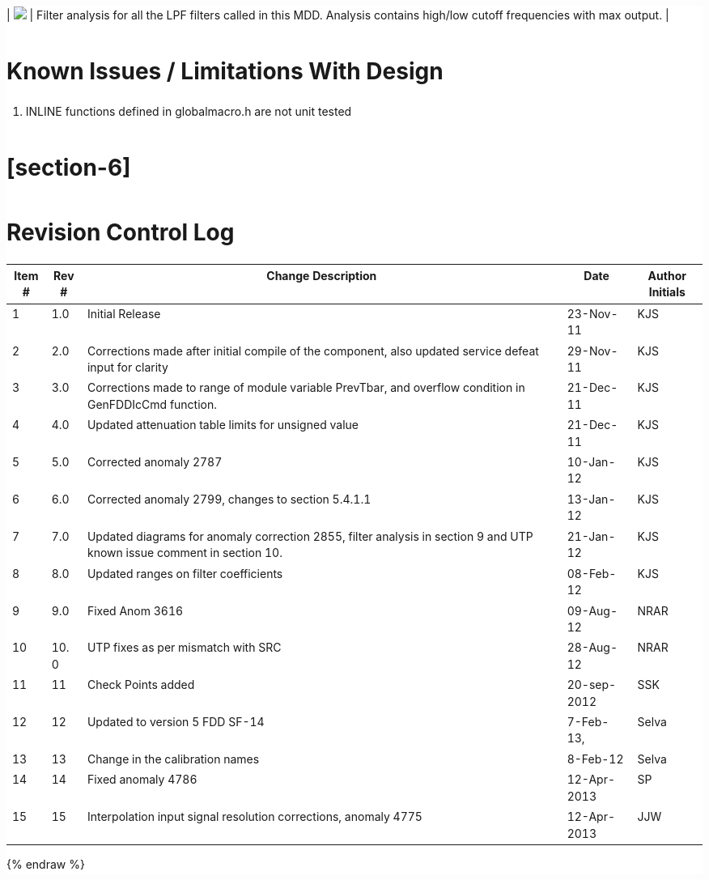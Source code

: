 | ![](ElectricPowerSteering_TexasInstruments_CHRYSLER_LWR_website/docs/FrqDepDmpnInrtCmp/doc/mediax/media/image12.emf) | Filter analysis for all the LPF filters called in this MDD. Analysis contains high/low cutoff frequencies with max output. |

# Known Issues / Limitations With Design

1.  INLINE functions defined in globalmacro.h are not unit tested

#  [section-6]

# Revision Control Log

| **Item \#** | **Rev \#** | **Change Description**                                                                                                | **Date**    | **Author Initials** |
|------|------|--------------------------------------------|---------|---------|
| 1           | 1.0        | Initial Release                                                                                                       | 23-Nov-11   | KJS                 |
| 2           | 2.0        | Corrections made after initial compile of the component, also updated service defeat input for clarity                | 29-Nov-11   | KJS                 |
| 3           | 3.0        | Corrections made to range of module variable PrevTbar, and overflow condition in GenFDDIcCmd function.                | 21-Dec-11   | KJS                 |
| 4           | 4.0        | Updated attenuation table limits for unsigned value                                                                   | 21-Dec-11   | KJS                 |
| 5           | 5.0        | Corrected anomaly 2787                                                                                                | 10-Jan-12   | KJS                 |
| 6           | 6.0        | Corrected anomaly 2799, changes to section 5.4.1.1                                                                    | 13-Jan-12   | KJS                 |
| 7           | 7.0        | Updated diagrams for anomaly correction 2855, filter analysis in section 9 and UTP known issue comment in section 10. | 21-Jan-12   | KJS                 |
| 8           | 8.0        | Updated ranges on filter coefficients                                                                                 | 08-Feb-12   | KJS                 |
| 9           | 9.0        | Fixed Anom 3616                                                                                                       | 09-Aug-12   | NRAR                |
| 10          | 10.0       | UTP fixes as per mismatch with SRC                                                                                    | 28-Aug-12   | NRAR                |
| 11          | 11         | Check Points added                                                                                                    | 20-sep-2012 | SSK                 |
| 12          | 12         | Updated to version 5 FDD SF-14                                                                                        | 7-Feb-13,   | Selva               |
| 13          | 13         | Change in the calibration names                                                                                       | 8-Feb-12    | Selva               |
| 14          | 14         | Fixed anomaly 4786                                                                                                    | 12-Apr-2013 | SP                  |
| 15          | 15         | Interpolation input signal resolution corrections, anomaly 4775                                                       | 12-Apr-2013 | JJW                 |

{% endraw %}